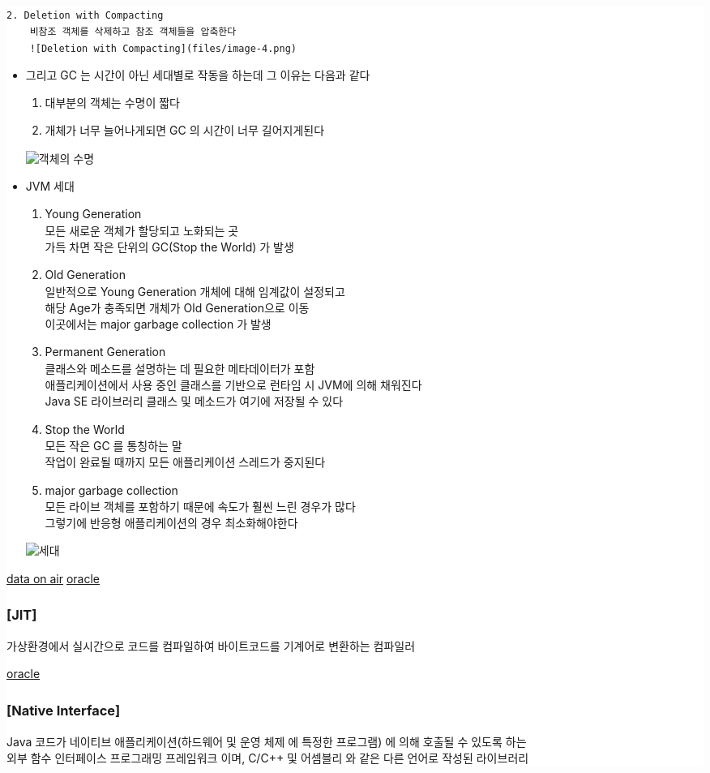 	2. Deletion with Compacting   
		비참조 객체를 삭제하고 참조 객체들을 압축한다   
		![Deletion with Compacting](files/image-4.png)   

- 그리고 GC 는 시간이 아닌 세대별로 작동을 하는데 그 이유는 다음과 같다   

	1. 대부분의 객체는 수명이 짧다   

	2. 개체가 너무 늘어나게되면 GC 의 시간이 너무 길어지게된다   

	![객체의 수명](files/image-5.png)

- JVM 세대

	1. Young Generation   
		모든 새로운 객체가 할당되고 노화되는 곳   
		가득 차면 작은 단위의 GC(Stop the World) 가 발생   

	2. Old Generation   
		일반적으로 Young Generation 개체에 대해 임계값이 설정되고    
		해당 Age가 충족되면 개체가 Old Generation으로 이동      
		이곳에서는 major garbage collection 가 발생   

	3. Permanent Generation   
		클래스와 메소드를 설명하는 데 필요한 메타데이터가 포함   
		애플리케이션에서 사용 중인 클래스를 기반으로 런타임 시 JVM에 의해 채워진다   
		Java SE 라이브러리 클래스 및 메소드가 여기에 저장될 수 있다   

	4. Stop the World     
		모든 작은 GC 를 통칭하는 말   
		작업이 완료될 때까지 모든 애플리케이션 스레드가 중지된다   

	5. major garbage collection   
		모든 라이브 객체를 포함하기 때문에 속도가 훨씬 느린 경우가 많다   
		그렇기에 반응형 애플리케이션의 경우 최소화해야한다   


	![세대](files/image-6.png)

[data on air](https://dataonair.or.kr/db-tech-reference/d-lounge/technical-data/?mod=document&uid=237379)
[oracle](https://www.oracle.com/webfolder/technetwork/tutorials/obe/java/gc01/index.html)

### [JIT]

가상환경에서 실시간으로 코드를 컴파일하여 바이트코드를 기계어로 변환하는 컴파일러

[oracle](https://docs.oracle.com/en/database/oracle/oracle-database/21/jjdev/Oracle-JVM-JIT.html#GUID-23D5BA60-A2B3-45F9-93DF-81A3D971CA50)

### [Native Interface]

Java 코드가 네이티브 애플리케이션(하드웨어 및 운영 체제 에 특정한 프로그램) 에 의해 호출될 수 있도록 하는    
외부 함수 인터페이스 프로그래밍 프레임워크 이며, C/C++ 및 어셈블리 와 같은 다른 언어로 작성된 라이브러리

